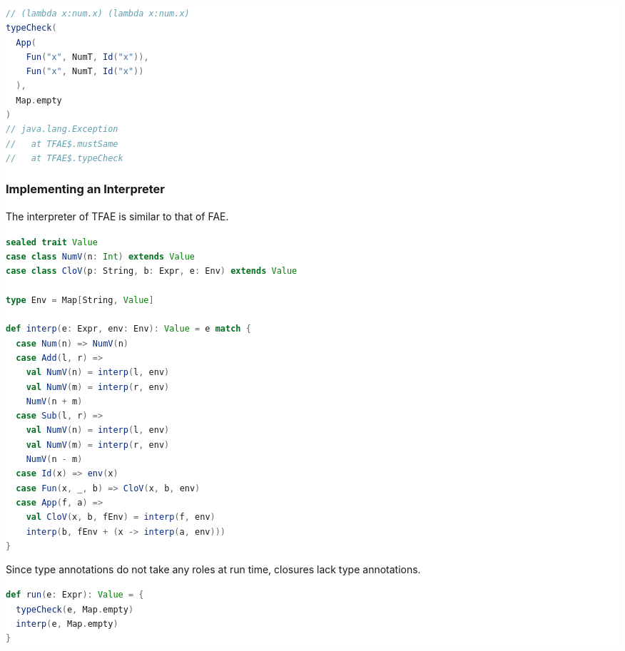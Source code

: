 ``` scala
```

```scala
// (lambda x:num.x) (lambda x:num.x)
typeCheck(
  App(
    Fun("x", NumT, Id("x")),
    Fun("x", NumT, Id("x"))
  ),
  Map.empty
)
// java.lang.Exception
//   at TFAE$.mustSame
//   at TFAE$.typeCheck
```

### Implementing an Interpreter

The interpreter of TFAE is similar to that of FAE.

```scala
sealed trait Value
case class NumV(n: Int) extends Value
case class CloV(p: String, b: Expr, e: Env) extends Value

type Env = Map[String, Value]

def interp(e: Expr, env: Env): Value = e match {
  case Num(n) => NumV(n)
  case Add(l, r) =>
    val NumV(n) = interp(l, env)
    val NumV(m) = interp(r, env)
    NumV(n + m)
  case Sub(l, r) =>
    val NumV(n) = interp(l, env)
    val NumV(m) = interp(r, env)
    NumV(n - m)
  case Id(x) => env(x)
  case Fun(x, _, b) => CloV(x, b, env)
  case App(f, a) =>
    val CloV(x, b, fEnv) = interp(f, env)
    interp(b, fEnv + (x -> interp(a, env)))
}
```

Since type annotations do not take any roles at run time, closures lack type annotations.

```scala
def run(e: Expr): Value = {
  typeCheck(e, Map.empty)
  interp(e, Map.empty)
}
```
